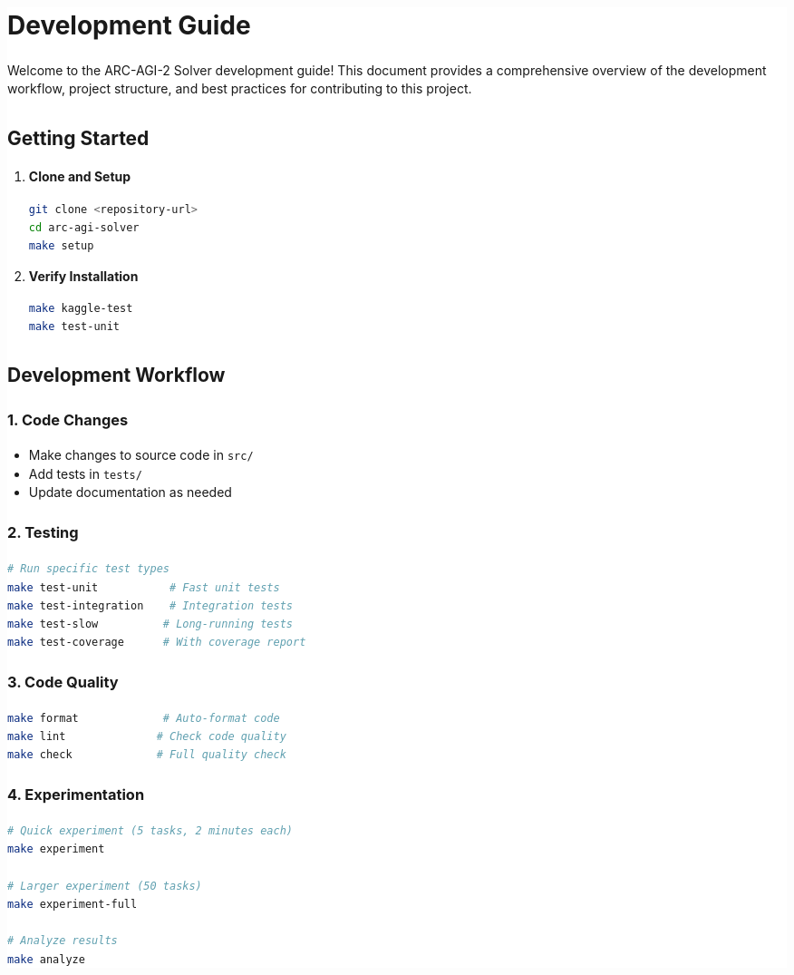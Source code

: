 # Development Guide

Welcome to the ARC-AGI-2 Solver development guide! This document provides a comprehensive overview of the development workflow, project structure, and best practices for contributing to this project.

## Getting Started

1. **Clone and Setup**
   ```bash
   git clone <repository-url>
   cd arc-agi-solver
   make setup
   ```

2. **Verify Installation**
   ```bash
   make kaggle-test
   make test-unit
   ```

## Development Workflow

### 1. Code Changes
- Make changes to source code in `src/`
- Add tests in `tests/`
- Update documentation as needed

### 2. Testing
```bash
# Run specific test types
make test-unit           # Fast unit tests
make test-integration    # Integration tests
make test-slow          # Long-running tests
make test-coverage      # With coverage report
```

### 3. Code Quality
```bash
make format             # Auto-format code
make lint              # Check code quality
make check             # Full quality check
```

### 4. Experimentation
```bash
# Quick experiment (5 tasks, 2 minutes each)
make experiment

# Larger experiment (50 tasks)
make experiment-full

# Analyze results
make analyze
```
